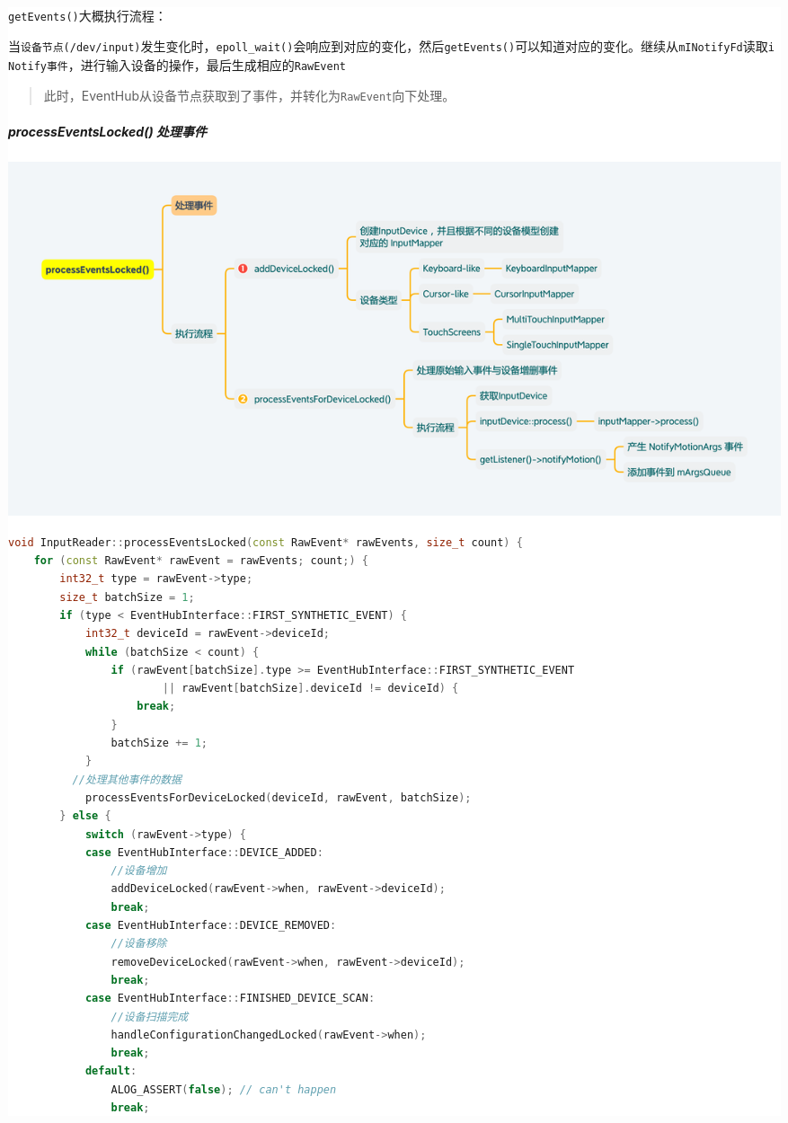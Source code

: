 `getEvents()`大概执行流程：

当`设备节点(/dev/input)`发生变化时，`epoll_wait()`会响应到对应的变化，然后`getEvents()`可以知道对应的变化。继续从`mINotifyFd`读取`iNotify事件`，进行输入设备的操作，最后生成相应的`RawEvent`



> 此时，EventHub从设备节点获取到了事件，并转化为`RawEvent`向下处理。

##### processEventsLocked() 处理事件

![InputReaderThread-processEventsLocked](/images/InputReaderThread-processEventsLocked.png)

```c++
void InputReader::processEventsLocked(const RawEvent* rawEvents, size_t count) {
    for (const RawEvent* rawEvent = rawEvents; count;) {
        int32_t type = rawEvent->type;
        size_t batchSize = 1;
        if (type < EventHubInterface::FIRST_SYNTHETIC_EVENT) {
            int32_t deviceId = rawEvent->deviceId;
            while (batchSize < count) {
                if (rawEvent[batchSize].type >= EventHubInterface::FIRST_SYNTHETIC_EVENT
                        || rawEvent[batchSize].deviceId != deviceId) {
                    break;
                }
                batchSize += 1;
            }
          //处理其他事件的数据
            processEventsForDeviceLocked(deviceId, rawEvent, batchSize);
        } else {
            switch (rawEvent->type) {
            case EventHubInterface::DEVICE_ADDED:
                //设备增加
                addDeviceLocked(rawEvent->when, rawEvent->deviceId);
                break;
            case EventHubInterface::DEVICE_REMOVED:
                //设备移除
                removeDeviceLocked(rawEvent->when, rawEvent->deviceId);
                break;
            case EventHubInterface::FINISHED_DEVICE_SCAN:
                //设备扫描完成
                handleConfigurationChangedLocked(rawEvent->when);
                break;
            default:
                ALOG_ASSERT(false); // can't happen
                break;
```